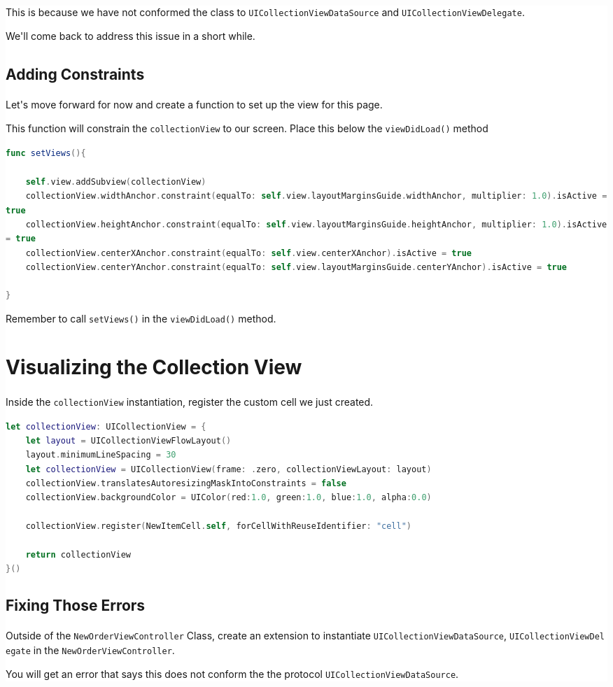 This is because we have not conformed the class to `UICollectionViewDataSource` and `UICollectionViewDelegate`.

We'll come back to address this issue in a short while.

## Adding Constraints
Let's move forward for now and create a function to set up the view for this page.

This function will constrain the `collectionView` to our screen. Place this below the `viewDidLoad()` method

```swift
func setViews(){

    self.view.addSubview(collectionView)
    collectionView.widthAnchor.constraint(equalTo: self.view.layoutMarginsGuide.widthAnchor, multiplier: 1.0).isActive = true
    collectionView.heightAnchor.constraint(equalTo: self.view.layoutMarginsGuide.heightAnchor, multiplier: 1.0).isActive = true
    collectionView.centerXAnchor.constraint(equalTo: self.view.centerXAnchor).isActive = true
    collectionView.centerYAnchor.constraint(equalTo: self.view.layoutMarginsGuide.centerYAnchor).isActive = true

}
```

Remember to call `setViews()` in the `viewDidLoad()` method.

# Visualizing the Collection View
Inside the `collectionView` instantiation, register the custom cell we just created.

```swift
let collectionView: UICollectionView = {
    let layout = UICollectionViewFlowLayout()
    layout.minimumLineSpacing = 30
    let collectionView = UICollectionView(frame: .zero, collectionViewLayout: layout)
    collectionView.translatesAutoresizingMaskIntoConstraints = false
    collectionView.backgroundColor = UIColor(red:1.0, green:1.0, blue:1.0, alpha:0.0)

    collectionView.register(NewItemCell.self, forCellWithReuseIdentifier: "cell")

    return collectionView
}()
```

## Fixing Those Errors

Outside of the `NewOrderViewController` Class, create an extension to instantiate `UICollectionViewDataSource`, `UICollectionViewDelegate` in the `NewOrderViewController`.

You will get an error that says this does not conform the the protocol `UICollectionViewDataSource`.
